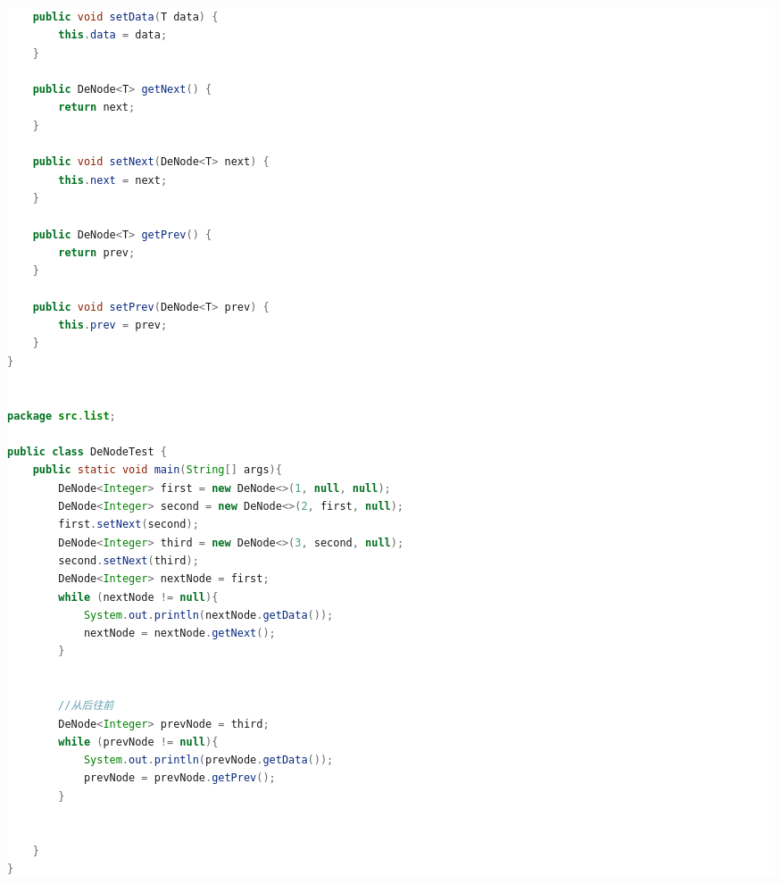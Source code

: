 ```java
    public void setData(T data) {
        this.data = data;
    }

    public DeNode<T> getNext() {
        return next;
    }

    public void setNext(DeNode<T> next) {
        this.next = next;
    }

    public DeNode<T> getPrev() {
        return prev;
    }

    public void setPrev(DeNode<T> prev) {
        this.prev = prev;
    }
}


package src.list;

public class DeNodeTest {
    public static void main(String[] args){
        DeNode<Integer> first = new DeNode<>(1, null, null);
        DeNode<Integer> second = new DeNode<>(2, first, null);
        first.setNext(second);
        DeNode<Integer> third = new DeNode<>(3, second, null);
        second.setNext(third);
        DeNode<Integer> nextNode = first;
        while (nextNode != null){
            System.out.println(nextNode.getData());
            nextNode = nextNode.getNext();
        }


        //从后往前
        DeNode<Integer> prevNode = third;
        while (prevNode != null){
            System.out.println(prevNode.getData());
            prevNode = prevNode.getPrev();
        }


    }
}

```
